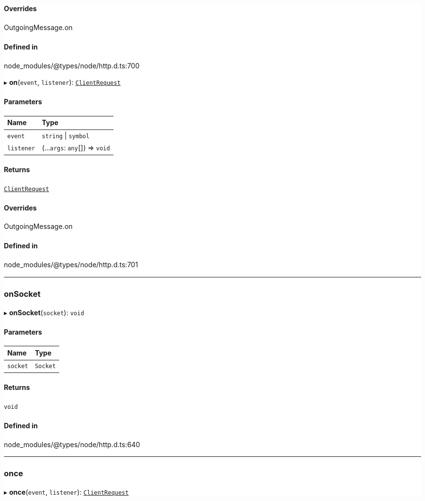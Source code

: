 #### Overrides

OutgoingMessage.on

#### Defined in

node_modules/@types/node/http.d.ts:700

▸ **on**(`event`, `listener`): [`ClientRequest`](http.ClientRequest.md)

#### Parameters

| Name | Type |
| :------ | :------ |
| `event` | `string` \| `symbol` |
| `listener` | (...`args`: `any`[]) => `void` |

#### Returns

[`ClientRequest`](http.ClientRequest.md)

#### Overrides

OutgoingMessage.on

#### Defined in

node_modules/@types/node/http.d.ts:701

___

### onSocket

▸ **onSocket**(`socket`): `void`

#### Parameters

| Name | Type |
| :------ | :------ |
| `socket` | `Socket` |

#### Returns

`void`

#### Defined in

node_modules/@types/node/http.d.ts:640

___

### once

▸ **once**(`event`, `listener`): [`ClientRequest`](http.ClientRequest.md)
